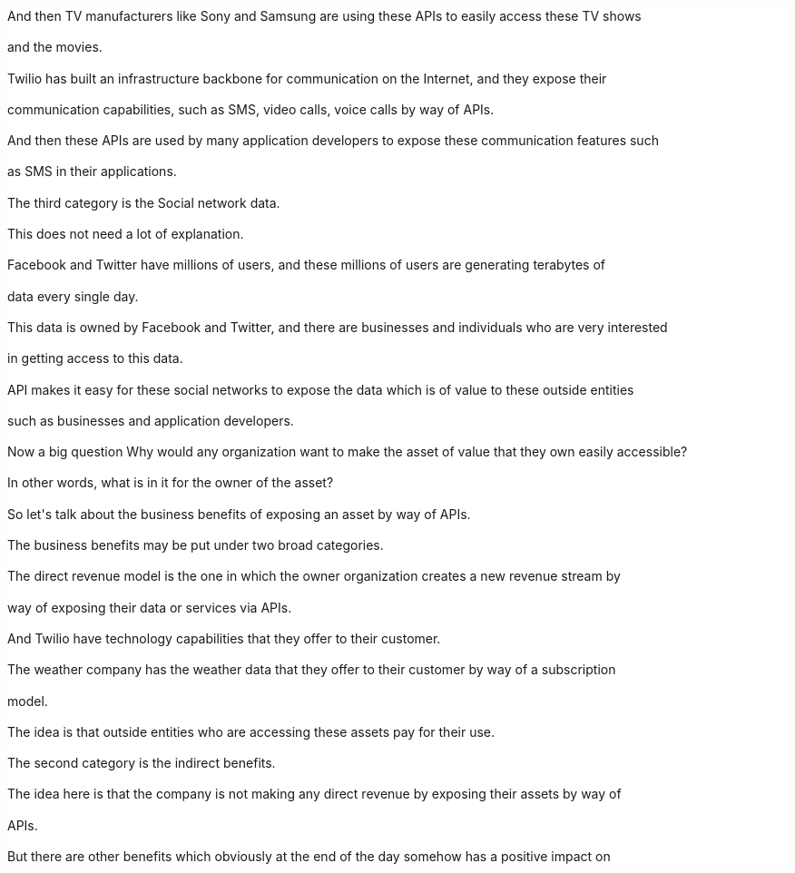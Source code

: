 And then TV manufacturers like Sony and Samsung are using these APIs to easily access these TV shows

and the movies.

Twilio has built an infrastructure backbone for communication on the Internet, and they expose their

communication capabilities, such as SMS, video calls, voice calls by way of APIs.

And then these APIs are used by many application developers to expose these communication features such

as SMS in their applications.

The third category is the Social network data.

This does not need a lot of explanation.

Facebook and Twitter have millions of users, and these millions of users are generating terabytes of

data every single day.

This data is owned by Facebook and Twitter, and there are businesses and individuals who are very interested

in getting access to this data.

API makes it easy for these social networks to expose the data which is of value to these outside entities

such as businesses and application developers.

Now a big question Why would any organization want to make the asset of value that they own easily accessible?

In other words, what is in it for the owner of the asset?

So let's talk about the business benefits of exposing an asset by way of APIs.

The business benefits may be put under two broad categories.

The direct revenue model is the one in which the owner organization creates a new revenue stream by

way of exposing their data or services via APIs.

And Twilio have technology capabilities that they offer to their customer.

The weather company has the weather data that they offer to their customer by way of a subscription

model.

The idea is that outside entities who are accessing these assets pay for their use.

The second category is the indirect benefits.

The idea here is that the company is not making any direct revenue by exposing their assets by way of

APIs.

But there are other benefits which obviously at the end of the day somehow has a positive impact on
